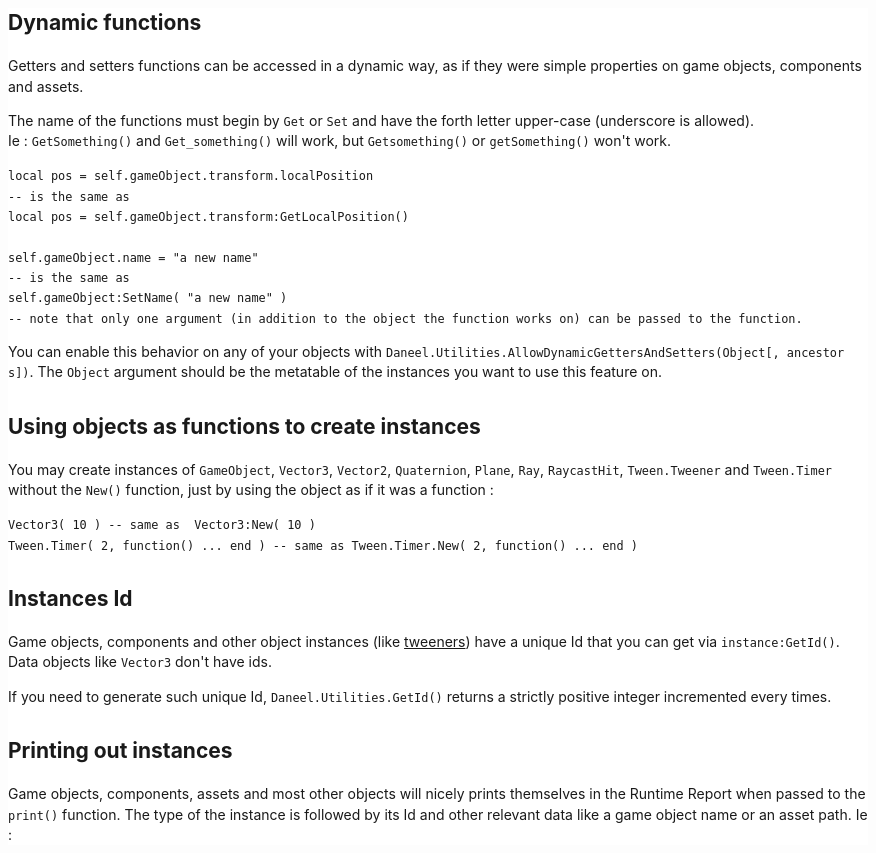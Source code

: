 
<a name="dynamic-functions"></a>
## Dynamic functions

Getters and setters functions can be accessed in a dynamic way, as if they were simple properties on game objects, components and assets.

The name of the functions must begin by `Get` or `Set` and have the forth letter upper-case (underscore is allowed).  
Ie : `GetSomething()` and `Get_something()` will work, but `Getsomething()` or `getSomething()` won't work.

    local pos = self.gameObject.transform.localPosition
    -- is the same as
    local pos = self.gameObject.transform:GetLocalPosition()

    self.gameObject.name = "a new name"
    -- is the same as 
    self.gameObject:SetName( "a new name" )
    -- note that only one argument (in addition to the object the function works on) can be passed to the function.

You can enable this behavior on any of your objects with `Daneel.Utilities.AllowDynamicGettersAndSetters(Object[, ancestors])`. The `Object` argument should be the metatable of the instances you want to use this feature on. 


<a name="objects-as-function"></a>
## Using objects as functions to create instances

You may create instances of `GameObject`, `Vector3`, `Vector2`, `Quaternion`, `Plane`, `Ray`, `RaycastHit`, `Tween.Tweener` and `Tween.Timer` without the `New()` function, just by using the object as if it was a function :

    Vector3( 10 ) -- same as  Vector3:New( 10 )
    Tween.Timer( 2, function() ... end ) -- same as Tween.Timer.New( 2, function() ... end )

<a name="instances-id"></a>
## Instances Id

Game objects, components and other object instances (like [tweeners](tween)) have a unique Id that you can get via `instance:GetId()`.   
Data objects like `Vector3` don't have ids.

If you need to generate such unique Id, `Daneel.Utilities.GetId()` returns a strictly positive integer incremented every times.

<a name="printing-out-instances"></a>
## Printing out instances

Game objects, components, assets and most other objects will nicely prints themselves in the Runtime Report when passed to the `print()` function. The type of the instance is followed by its Id and other relevant data like a game object name or an asset path. Ie :
    